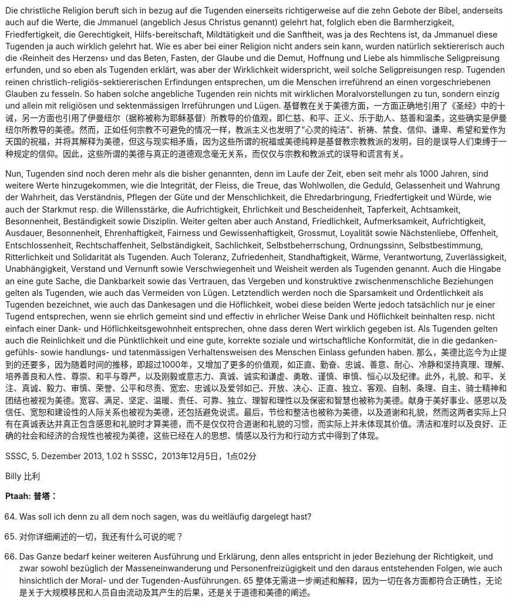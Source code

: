 Die christliche Religion beruft sich in bezug auf die Tugenden einerseits richtigerweise auf die zehn Gebote der Bibel, anderseits auch auf die Werte, die Jmmanuel (angeblich Jesus Christus genannt) gelehrt hat, folglich eben die Barmherzigkeit, Friedfertigkeit, die Gerechtigkeit, Hilfs-bereitschaft, Mildtätigkeit und die Sanftheit, was ja des Rechtens ist, da Jmmanuel diese Tugenden ja auch wirklich gelehrt hat. Wie es aber bei einer Religion nicht anders sein kann, wurden natürlich sektiererisch auch die ‹Reinheit des Herzens› und das Beten, Fasten, der Glaube und die Demut, Hoffnung und Liebe als himmlische Seligpreisung erfunden, und so eben als Tugenden erklärt, was aber der Wirklichkeit widerspricht, weil solche Seligpreisungen resp. Tugenden reinen christlich-religiös-sektiererischen Erfindungen entsprechen, um die Menschen irreführend an einen vorgeschriebenen Glauben zu fesseln. So haben solche angebliche Tugenden rein nichts mit wirklichen Moralvorstellungen zu tun, sondern einzig und allein mit religiösen und sektenmässigen Irreführungen und Lügen.
基督教在关于美德方面，一方面正确地引用了《圣经》中的十诫，另一方面也引用了伊曼纽尔（据称被称为耶稣基督）所教导的价值观，即仁慈、和平、正义、乐于助人、慈善和温柔，这些确实是伊曼纽尔所教导的美德。然而，正如任何宗教不可避免的情况一样，教派主义也发明了“心灵的纯洁”、祈祷、禁食、信仰、谦卑、希望和爱作为天国的祝福，并将其解释为美德，但这与现实相矛盾，因为这些所谓的祝福或美德纯粹是基督教宗教教派的发明，目的是误导人们束缚于一种规定的信仰。因此，这些所谓的美德与真正的道德观念毫无关系，而仅仅与宗教和教派式的误导和谎言有关。

Nun, Tugenden sind noch deren mehr als die bisher genannten, denn im Laufe der Zeit, eben seit mehr als 1000 Jahren, sind weitere Werte hinzugekommen, wie die Integrität, der Fleiss, die Treue, das Wohlwollen, die Geduld, Gelassenheit und Wahrung der Wahrheit, das Verständnis, Pflegen der Güte und der Menschlichkeit, die Ehredarbringung, Friedfertigkeit und Würde, wie auch der Starkmut resp. die Willensstärke, die Aufrichtigkeit, Ehrlichkeit und Bescheidenheit, Tapferkeit, Achtsamkeit, Besonnenheit, Beständigkeit sowie Disziplin. Weiter gelten aber auch Anstand, Friedlichkeit, Aufmerksamkeit, Aufrichtigkeit, Ausdauer, Besonnenheit, Ehrenhaftigkeit, Fairness und Gewissenhaftigkeit, Grossmut, Loyalität sowie Nächstenliebe, Offenheit, Entschlossenheit, Rechtschaffenheit, Selbständigkeit, Sachlichkeit, Selbstbeherrschung, Ordnungssinn, Selbstbestimmung, Ritterlichkeit und Solidarität als Tugenden. Auch Toleranz, Zufriedenheit, Standhaftigkeit, Wärme, Verantwortung, Zuverlässigkeit, Unabhängigkeit, Verstand und Vernunft sowie Verschwiegenheit und Weisheit werden als Tugenden genannt. Auch die Hingabe an eine gute Sache, die Dankbarkeit sowie das Vertrauen, das Vergeben und konstruktive zwischenmenschliche Beziehungen gelten als Tugenden, wie auch das Vermeiden von Lügen. Letztendlich werden noch die Sparsamkeit und Ordentlichkeit als Tugenden bezeichnet, wie auch das Dankesagen und die Höflichkeit, wobei diese beiden Werte jedoch tatsächlich nur je einer Tugend entsprechen, wenn sie ehrlich gemeint sind und effectiv in ehrlicher Weise Dank und Höflichkeit beinhalten resp. nicht einfach einer Dank- und Höflichkeitsgewohnheit entsprechen, ohne dass deren Wert wirklich gegeben ist. Als Tugenden gelten auch die Reinlichkeit und die Pünktlichkeit und eine gute, korrekte soziale und wirtschaftliche Konformität, die in die gedanken-gefühls- sowie handlungs- und tatenmässigen Verhaltensweisen des Menschen Einlass gefunden haben.
那么，美德比迄今为止提到的还要多，因为随着时间的推移，即超过1000年，又增加了更多的价值观，如正直、勤奋、忠诚、善意、耐心、冷静和坚持真理、理解、培养善良和人性、尊崇、和平与尊严，以及刚毅或意志力、真诚、诚实和谦虚、勇敢、谨慎、审慎、恒心以及纪律。此外，礼貌、和平、关注、真诚、毅力、审慎、荣誉、公平和尽责、宽宏、忠诚以及爱邻如己、开放、决心、正直、独立、客观、自制、条理、自主、骑士精神和团结也被视为美德。宽容、满足、坚定、温暖、责任、可靠、独立、理智和理性以及保密和智慧也被称为美德。献身于美好事业、感恩以及信任、宽恕和建设性的人际关系也被视为美德，还包括避免说谎。最后，节俭和整洁也被称为美德，以及道谢和礼貌，然而这两者实际上只有在真诚表达并真正包含感恩和礼貌时才算美德，而不是仅仅符合道谢和礼貌的习惯，而实际上并未体现其价值。清洁和准时以及良好、正确的社会和经济的合规性也被视为美德，这些已经在人的思想、情感以及行为和行动方式中得到了体现。

SSSC, 5. Dezember 2013, 1.02 h
SSSC，2013年12月5日，1点02分

Billy
比利

**Ptaah:**
**普塔：**

64. Was soll ich denn zu all dem noch sagen, was du weitläufig dargelegt hast?
64. 对你详细阐述的一切，我还有什么可说的呢？

65. Das Ganze bedarf keiner weiteren Ausführung und Erklärung, denn alles entspricht in jeder Beziehung der Richtigkeit, und zwar sowohl bezüglich der Masseneinwanderung und Personenfreizügigkeit und den daraus entstehenden Folgen, wie auch hinsichtlich der Moral- und der Tugenden-Ausführungen.
65 整体无需进一步阐述和解释，因为一切在各方面都符合正确性，无论是关于大规模移民和人员自由流动及其产生的后果，还是关于道德和美德的阐述。
